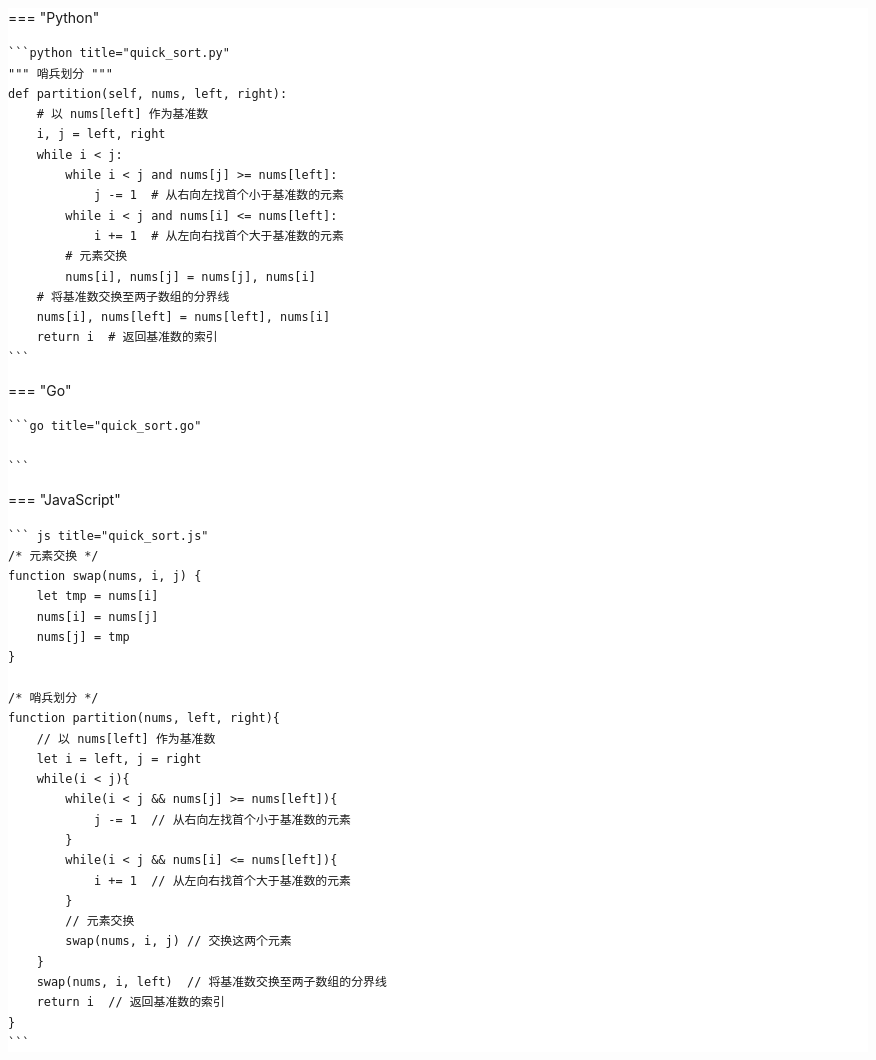 === "Python"

    ```python title="quick_sort.py"
    """ 哨兵划分 """
    def partition(self, nums, left, right):
        # 以 nums[left] 作为基准数
        i, j = left, right
        while i < j:
            while i < j and nums[j] >= nums[left]:
                j -= 1  # 从右向左找首个小于基准数的元素
            while i < j and nums[i] <= nums[left]:
                i += 1  # 从左向右找首个大于基准数的元素
            # 元素交换
            nums[i], nums[j] = nums[j], nums[i]
        # 将基准数交换至两子数组的分界线
        nums[i], nums[left] = nums[left], nums[i]
        return i  # 返回基准数的索引
    ```

=== "Go"

    ```go title="quick_sort.go"

    ```

=== "JavaScript"

    ``` js title="quick_sort.js"
    /* 元素交换 */
    function swap(nums, i, j) {
        let tmp = nums[i]
        nums[i] = nums[j]
        nums[j] = tmp
    }
    
    /* 哨兵划分 */
    function partition(nums, left, right){
        // 以 nums[left] 作为基准数
        let i = left, j = right
        while(i < j){
            while(i < j && nums[j] >= nums[left]){
                j -= 1  // 从右向左找首个小于基准数的元素
            }
            while(i < j && nums[i] <= nums[left]){
                i += 1  // 从左向右找首个大于基准数的元素
            }
            // 元素交换
            swap(nums, i, j) // 交换这两个元素
        }
        swap(nums, i, left)  // 将基准数交换至两子数组的分界线
        return i  // 返回基准数的索引
    }
    ```
